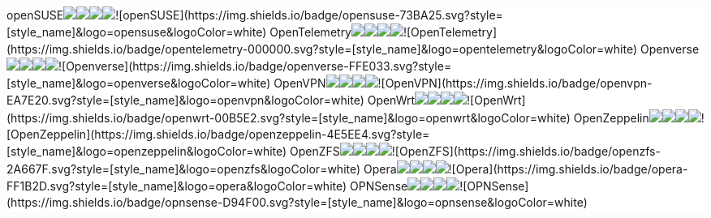 <tr><td>openSUSE</td><td><img src='https://img.shields.io/badge/opensuse-73BA25.svg?style=flat&logo=opensuse&logoColor=white' /></td><td><img src='https://img.shields.io/badge/opensuse-73BA25.svg?style=plastic&logo=opensuse&logoColor=white' /></td><td><img src='https://img.shields.io/badge/opensuse-73BA25.svg?style=for-the-badge&logo=opensuse&logoColor=white' /></td><td><img src='https://img.shields.io/badge/opensuse-73BA25.svg?style=flat-square&logo=opensuse&logoColor=white' /></td><td>![openSUSE](https://img.shields.io/badge/opensuse-73BA25.svg?style=[style_name]&logo=opensuse&logoColor=white)</td></tr>
<tr><td>OpenTelemetry</td><td><img src='https://img.shields.io/badge/opentelemetry-000000.svg?style=flat&logo=opentelemetry&logoColor=white' /></td><td><img src='https://img.shields.io/badge/opentelemetry-000000.svg?style=plastic&logo=opentelemetry&logoColor=white' /></td><td><img src='https://img.shields.io/badge/opentelemetry-000000.svg?style=for-the-badge&logo=opentelemetry&logoColor=white' /></td><td><img src='https://img.shields.io/badge/opentelemetry-000000.svg?style=flat-square&logo=opentelemetry&logoColor=white' /></td><td>![OpenTelemetry](https://img.shields.io/badge/opentelemetry-000000.svg?style=[style_name]&logo=opentelemetry&logoColor=white)</td></tr>
<tr><td>Openverse</td><td><img src='https://img.shields.io/badge/openverse-FFE033.svg?style=flat&logo=openverse&logoColor=white' /></td><td><img src='https://img.shields.io/badge/openverse-FFE033.svg?style=plastic&logo=openverse&logoColor=white' /></td><td><img src='https://img.shields.io/badge/openverse-FFE033.svg?style=for-the-badge&logo=openverse&logoColor=white' /></td><td><img src='https://img.shields.io/badge/openverse-FFE033.svg?style=flat-square&logo=openverse&logoColor=white' /></td><td>![Openverse](https://img.shields.io/badge/openverse-FFE033.svg?style=[style_name]&logo=openverse&logoColor=white)</td></tr>
<tr><td>OpenVPN</td><td><img src='https://img.shields.io/badge/openvpn-EA7E20.svg?style=flat&logo=openvpn&logoColor=white' /></td><td><img src='https://img.shields.io/badge/openvpn-EA7E20.svg?style=plastic&logo=openvpn&logoColor=white' /></td><td><img src='https://img.shields.io/badge/openvpn-EA7E20.svg?style=for-the-badge&logo=openvpn&logoColor=white' /></td><td><img src='https://img.shields.io/badge/openvpn-EA7E20.svg?style=flat-square&logo=openvpn&logoColor=white' /></td><td>![OpenVPN](https://img.shields.io/badge/openvpn-EA7E20.svg?style=[style_name]&logo=openvpn&logoColor=white)</td></tr>
<tr><td>OpenWrt</td><td><img src='https://img.shields.io/badge/openwrt-00B5E2.svg?style=flat&logo=openwrt&logoColor=white' /></td><td><img src='https://img.shields.io/badge/openwrt-00B5E2.svg?style=plastic&logo=openwrt&logoColor=white' /></td><td><img src='https://img.shields.io/badge/openwrt-00B5E2.svg?style=for-the-badge&logo=openwrt&logoColor=white' /></td><td><img src='https://img.shields.io/badge/openwrt-00B5E2.svg?style=flat-square&logo=openwrt&logoColor=white' /></td><td>![OpenWrt](https://img.shields.io/badge/openwrt-00B5E2.svg?style=[style_name]&logo=openwrt&logoColor=white)</td></tr>
<tr><td>OpenZeppelin</td><td><img src='https://img.shields.io/badge/openzeppelin-4E5EE4.svg?style=flat&logo=openzeppelin&logoColor=white' /></td><td><img src='https://img.shields.io/badge/openzeppelin-4E5EE4.svg?style=plastic&logo=openzeppelin&logoColor=white' /></td><td><img src='https://img.shields.io/badge/openzeppelin-4E5EE4.svg?style=for-the-badge&logo=openzeppelin&logoColor=white' /></td><td><img src='https://img.shields.io/badge/openzeppelin-4E5EE4.svg?style=flat-square&logo=openzeppelin&logoColor=white' /></td><td>![OpenZeppelin](https://img.shields.io/badge/openzeppelin-4E5EE4.svg?style=[style_name]&logo=openzeppelin&logoColor=white)</td></tr>
<tr><td>OpenZFS</td><td><img src='https://img.shields.io/badge/openzfs-2A667F.svg?style=flat&logo=openzfs&logoColor=white' /></td><td><img src='https://img.shields.io/badge/openzfs-2A667F.svg?style=plastic&logo=openzfs&logoColor=white' /></td><td><img src='https://img.shields.io/badge/openzfs-2A667F.svg?style=for-the-badge&logo=openzfs&logoColor=white' /></td><td><img src='https://img.shields.io/badge/openzfs-2A667F.svg?style=flat-square&logo=openzfs&logoColor=white' /></td><td>![OpenZFS](https://img.shields.io/badge/openzfs-2A667F.svg?style=[style_name]&logo=openzfs&logoColor=white)</td></tr>
<tr><td>Opera</td><td><img src='https://img.shields.io/badge/opera-FF1B2D.svg?style=flat&logo=opera&logoColor=white' /></td><td><img src='https://img.shields.io/badge/opera-FF1B2D.svg?style=plastic&logo=opera&logoColor=white' /></td><td><img src='https://img.shields.io/badge/opera-FF1B2D.svg?style=for-the-badge&logo=opera&logoColor=white' /></td><td><img src='https://img.shields.io/badge/opera-FF1B2D.svg?style=flat-square&logo=opera&logoColor=white' /></td><td>![Opera](https://img.shields.io/badge/opera-FF1B2D.svg?style=[style_name]&logo=opera&logoColor=white)</td></tr>
<tr><td>OPNSense</td><td><img src='https://img.shields.io/badge/opnsense-D94F00.svg?style=flat&logo=opnsense&logoColor=white' /></td><td><img src='https://img.shields.io/badge/opnsense-D94F00.svg?style=plastic&logo=opnsense&logoColor=white' /></td><td><img src='https://img.shields.io/badge/opnsense-D94F00.svg?style=for-the-badge&logo=opnsense&logoColor=white' /></td><td><img src='https://img.shields.io/badge/opnsense-D94F00.svg?style=flat-square&logo=opnsense&logoColor=white' /></td><td>![OPNSense](https://img.shields.io/badge/opnsense-D94F00.svg?style=[style_name]&logo=opnsense&logoColor=white)</td></tr>